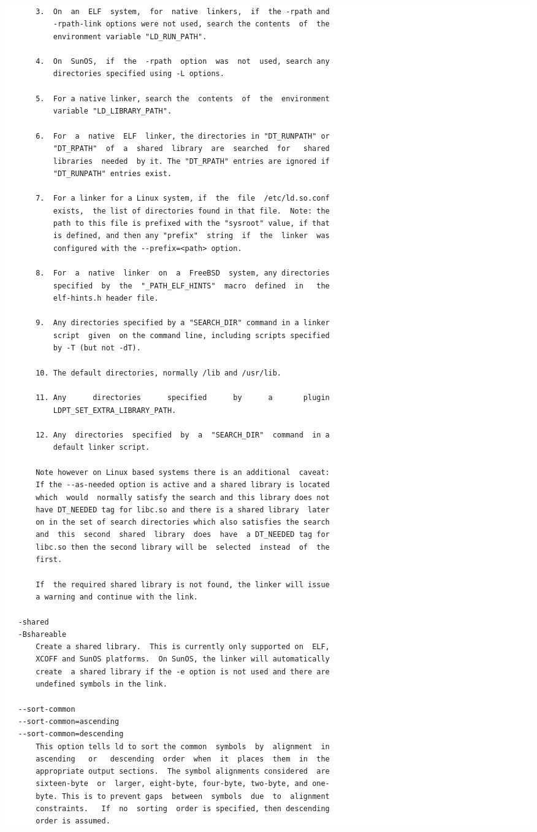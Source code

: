            3.  On  an  ELF  system,  for  native  linkers,  if  the -rpath and
               -rpath-link options were not used, search the contents  of  the
               environment variable "LD_RUN_PATH".

           4.  On  SunOS,  if  the  -rpath  option  was  not  used, search any
               directories specified using -L options.

           5.  For a native linker, search the  contents  of  the  environment
               variable "LD_LIBRARY_PATH".

           6.  For  a  native  ELF  linker, the directories in "DT_RUNPATH" or
               "DT_RPATH"  of  a  shared  library  are  searched  for   shared
               libraries  needed  by it. The "DT_RPATH" entries are ignored if
               "DT_RUNPATH" entries exist.

           7.  For a linker for a Linux system, if  the  file  /etc/ld.so.conf
               exists,  the list of directories found in that file.  Note: the
               path to this file is prefixed with the "sysroot" value, if that
               is defined, and then any "prefix"  string  if  the  linker  was
               configured with the --prefix=<path> option.

           8.  For  a  native  linker  on  a  FreeBSD  system, any directories
               specified  by  the  "_PATH_ELF_HINTS"  macro  defined  in   the
               elf-hints.h header file.

           9.  Any directories specified by a "SEARCH_DIR" command in a linker
               script  given  on the command line, including scripts specified
               by -T (but not -dT).

           10. The default directories, normally /lib and /usr/lib.

           11. Any      directories      specified      by      a       plugin
               LDPT_SET_EXTRA_LIBRARY_PATH.

           12. Any  directories  specified  by  a  "SEARCH_DIR"  command  in a
               default linker script.

           Note however on Linux based systems there is an additional  caveat:
           If the --as-needed option is active and a shared library is located
           which  would  normally satisfy the search and this library does not
           have DT_NEEDED tag for libc.so and there is a shared library  later
           on in the set of search directories which also satisfies the search
           and  this  second  shared  library  does  have  a DT_NEEDED tag for
           libc.so then the second library will be  selected  instead  of  the
           first.

           If  the required shared library is not found, the linker will issue
           a warning and continue with the link.

       -shared
       -Bshareable
           Create a shared library.  This is currently only supported on  ELF,
           XCOFF and SunOS platforms.  On SunOS, the linker will automatically
           create  a shared library if the -e option is not used and there are
           undefined symbols in the link.

       --sort-common
       --sort-common=ascending
       --sort-common=descending
           This option tells ld to sort the common  symbols  by  alignment  in
           ascending   or   descending  order  when  it  places  them  in  the
           appropriate output sections.  The symbol alignments considered  are
           sixteen-byte  or  larger, eight-byte, four-byte, two-byte, and one-
           byte. This is to prevent gaps  between  symbols  due  to  alignment
           constraints.   If  no  sorting  order is specified, then descending
           order is assumed.

